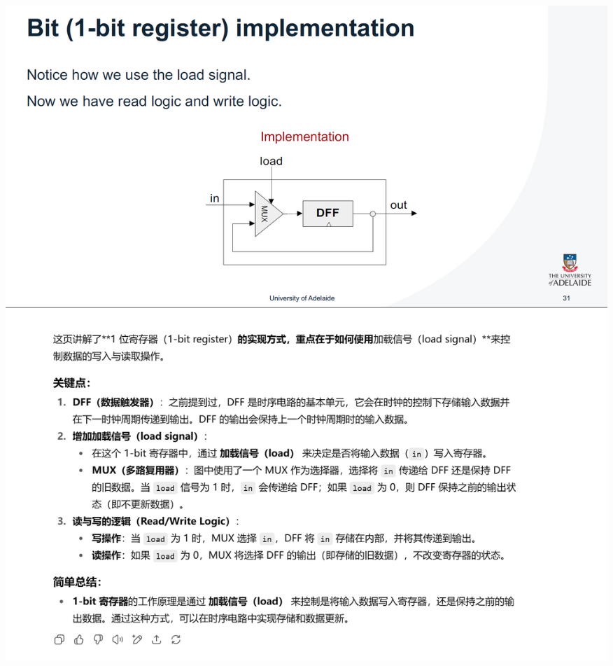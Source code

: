 





![image-20250908131851310](reademe.assets/image-20250908131851310.png)

![image-20250908131947228](reademe.assets/image-20250908131947228.png)
